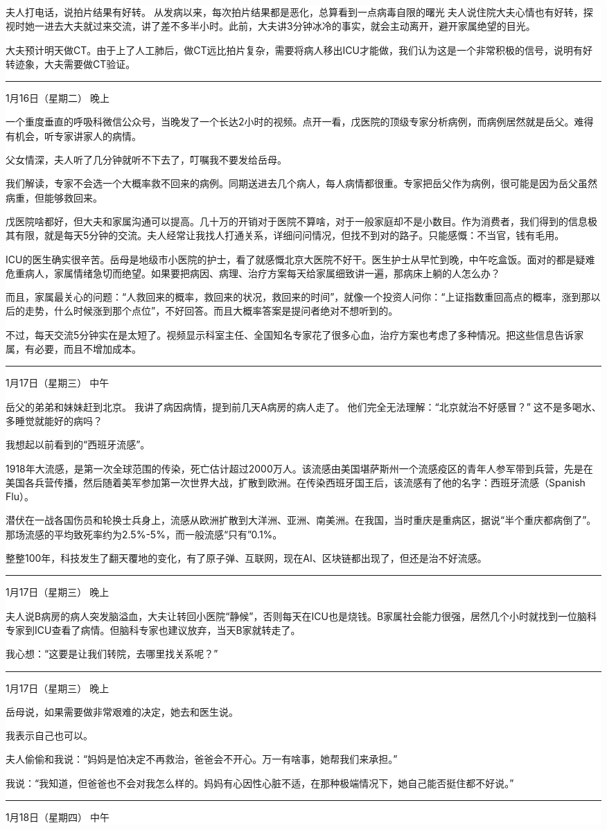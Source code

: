 夫人打电话，说拍片结果有好转。
从发病以来，每次拍片结果都是恶化，总算看到一点病毒自限的曙光
夫人说住院大夫心情也有好转，探视时她一进去大夫就过来交流，讲了差不多半小时。此前，大夫讲3分钟冰冷的事实，就会主动离开，避开家属绝望的目光。

大夫预计明天做CT。由于上了人工肺后，做CT远比拍片复杂，需要将病人移出ICU才能做，我们认为这是一个非常积极的信号，说明有好转迹象，大夫需要做CT验证。

*    *    *     *    *    *
1月16日（星期二） 晚上

一个重度垂直的呼吸科微信公众号，当晚发了一个长达2小时的视频。点开一看，戊医院的顶级专家分析病例，而病例居然就是岳父。难得有机会，听专家讲家人的病情。

父女情深，夫人听了几分钟就听不下去了，叮嘱我不要发给岳母。

我们解读，专家不会选一个大概率救不回来的病例。同期送进去几个病人，每人病情都很重。专家把岳父作为病例，很可能是因为岳父虽然病重，但能够救回来。

戊医院啥都好，但大夫和家属沟通可以提高。几十万的开销对于医院不算啥，对于一般家庭却不是小数目。作为消费者，我们得到的信息极其有限，就是每天5分钟的交流。夫人经常让我找人打通关系，详细问问情况，但找不到对的路子。只能感慨：不当官，钱有毛用。

ICU的医生确实很辛苦。岳母是地级市小医院的护士，看了就感慨北京大医院不好干。医生护士从早忙到晚，中午吃盒饭。面对的都是疑难危重病人，家属情绪急切而绝望。如果要把病因、病理、治疗方案每天给家属细致讲一遍，那病床上躺的人怎么办？

而且，家属最关心的问题：“人救回来的概率，救回来的状况，救回来的时间”，就像一个投资人问你：“上证指数重回高点的概率，涨到那以后的走势，什么时候涨到那个点位”，不好回答。而且大概率答案是提问者绝对不想听到的。

不过，每天交流5分钟实在是太短了。视频显示科室主任、全国知名专家花了很多心血，治疗方案也考虑了多种情况。把这些信息告诉家属，有必要，而且不增加成本。

*    *    *     *    *    *
1月17日（星期三） 中午

岳父的弟弟和妹妹赶到北京。
我讲了病因病情，提到前几天A病房的病人走了。
他们完全无法理解：“北京就治不好感冒？”
这不是多喝水、多睡觉就能好的病吗？

我想起以前看到的“西班牙流感”。

1918年大流感，是第一次全球范围的传染，死亡估计超过2000万人。该流感由美国堪萨斯州一个流感疫区的青年人参军带到兵营，先是在美国各兵营传播，然后随着美军参加第一次世界大战，扩散到欧洲。在传染西班牙国王后，该流感有了他的名字：西班牙流感（Spanish Flu）。

潜伏在一战各国伤员和轮换士兵身上，流感从欧洲扩散到大洋洲、亚洲、南美洲。在我国，当时重庆是重病区，据说“半个重庆都病倒了”。那场流感的平均致死率约为2.5%-5%，而一般流感“只有”0.1%。
 
整整100年，科技发生了翻天覆地的变化，有了原子弹、互联网，现在AI、区块链都出现了，但还是治不好流感。

*    *    *     *    *    *
1月17日（星期三） 晚上

夫人说B病房的病人突发脑溢血，大夫让转回小医院“静候”，否则每天在ICU也是烧钱。B家属社会能力很强，居然几个小时就找到一位脑科专家到ICU查看了病情。但脑科专家也建议放弃，当天B家就转走了。

我心想：“这要是让我们转院，去哪里找关系呢？”

*    *    *     *    *    *
1月17日（星期三） 晚上

岳母说，如果需要做非常艰难的决定，她去和医生说。

我表示自己也可以。

夫人偷偷和我说：“妈妈是怕决定不再救治，爸爸会不开心。万一有啥事，她帮我们来承担。”

我说：“我知道，但爸爸也不会对我怎么样的。妈妈有心因性心脏不适，在那种极端情况下，她自己能否挺住都不好说。”

*    *    *     *    *    *
1月18日（星期四） 中午
